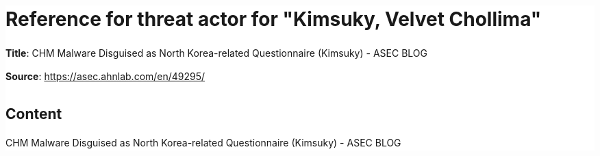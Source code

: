 # Reference for threat actor for "Kimsuky, Velvet Chollima"

**Title**: CHM Malware Disguised as North Korea-related Questionnaire (Kimsuky) - ASEC BLOG

**Source**: https://asec.ahnlab.com/en/49295/

## Content


















CHM Malware Disguised as North Korea-related Questionnaire (Kimsuky) - ASEC BLOG
























































